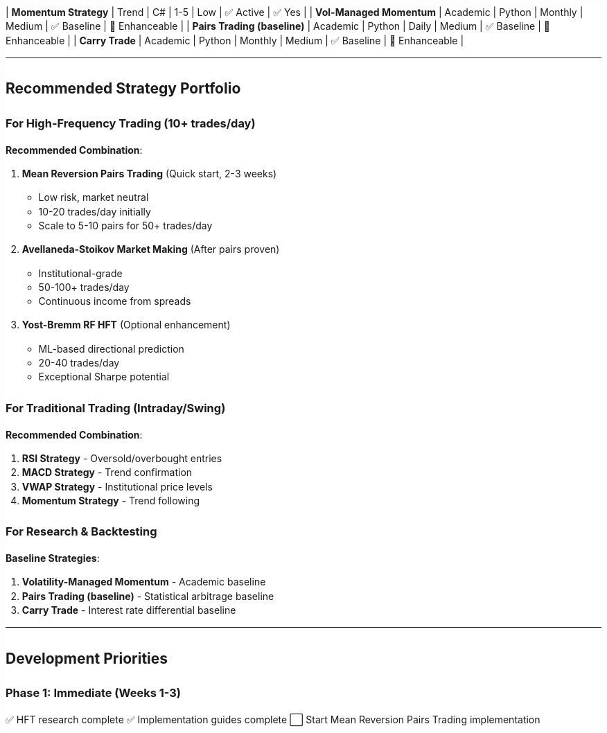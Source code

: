| **Momentum Strategy** | Trend | C# | 1-5 | Low | ✅ Active | ✅ Yes |
| **Vol-Managed Momentum** | Academic | Python | Monthly | Medium | ✅ Baseline | 🔄 Enhanceable |
| **Pairs Trading (baseline)** | Academic | Python | Daily | Medium | ✅ Baseline | 🔄 Enhanceable |
| **Carry Trade** | Academic | Python | Monthly | Medium | ✅ Baseline | 🔄 Enhanceable |

---

## Recommended Strategy Portfolio

### For High-Frequency Trading (10+ trades/day)

**Recommended Combination**:
1. **Mean Reversion Pairs Trading** (Quick start, 2-3 weeks)
   - Low risk, market neutral
   - 10-20 trades/day initially
   - Scale to 5-10 pairs for 50+ trades/day

2. **Avellaneda-Stoikov Market Making** (After pairs proven)
   - Institutional-grade
   - 50-100+ trades/day
   - Continuous income from spreads

3. **Yost-Bremm RF HFT** (Optional enhancement)
   - ML-based directional prediction
   - 20-40 trades/day
   - Exceptional Sharpe potential

### For Traditional Trading (Intraday/Swing)

**Recommended Combination**:
1. **RSI Strategy** - Oversold/overbought entries
2. **MACD Strategy** - Trend confirmation
3. **VWAP Strategy** - Institutional price levels
4. **Momentum Strategy** - Trend following

### For Research & Backtesting

**Baseline Strategies**:
1. **Volatility-Managed Momentum** - Academic baseline
2. **Pairs Trading (baseline)** - Statistical arbitrage baseline
3. **Carry Trade** - Interest rate differential baseline

---

## Development Priorities

### Phase 1: Immediate (Weeks 1-3)
✅ HFT research complete
✅ Implementation guides complete
⬜ Start Mean Reversion Pairs Trading implementation
